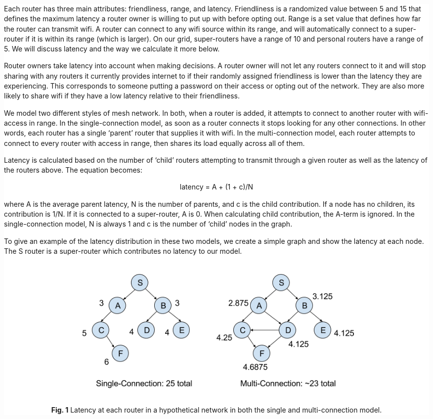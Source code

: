 Each router has three main attributes: friendliness, range, and latency. Friendliness is a randomized value between 5 and 15 that defines the maximum latency a router owner is willing to put up with before opting out. Range is a set value that defines how far the router can transmit wifi. A router can connect to any wifi source within its range, and will automatically connect to a super-router if it is within its range (which is larger). On our grid, super-routers have a range of 10 and personal routers have a range of 5. We will discuss latency and the way we calculate it more below.

Router owners take latency into account when making decisions. A router owner will not let any routers connect to it and will stop sharing with any routers it currently provides internet to if their randomly assigned friendliness is lower than the latency they are experiencing. This corresponds to someone putting a password on their access or opting out of the network. They are also more likely to share wifi if they have a low latency relative to their friendliness.

We model two different styles of mesh network. In both, when a router is added, it attempts to connect to another router with wifi-access in range. In the single-connection model, as soon as a router connects it stops looking for any other connections. In other words, each router has a single ‘parent’ router that supplies it with wifi. In the multi-connection model, each router attempts to connect to every router with access in range, then shares its load equally across all of them.

Latency is calculated based on the number of ‘child’ routers attempting to transmit through a given router as well as the latency of the routers above. The equation becomes:

<p align="center">
latency = A + (1 + c)/N
</p>

where A is the average parent latency, N is the number of parents, and c is the child contribution. If a node has no children, its contribution is 1/N. If it is connected to a super-router, A is 0. When calculating child contribution, the A-term is ignored. In the single-connection model, N is always 1 and c is the number of ‘child’ nodes in the graph.

To give an example of the latency distribution in these two models, we create a simple graph and show the latency at each node. The S router is a super-router which contributes no latency to our model.

<p align="center">
<img src="https://raw.githubusercontent.com/LucyWilcox/ParticipatoryGreedyRouting/master/reports/latencycompare.png" width="600">
  <br><br>
  <caption align="bottom"><b>Fig. 1</b> Latency at each router in a hypothetical network in both the single and multi-connection model.</caption>
</p>
